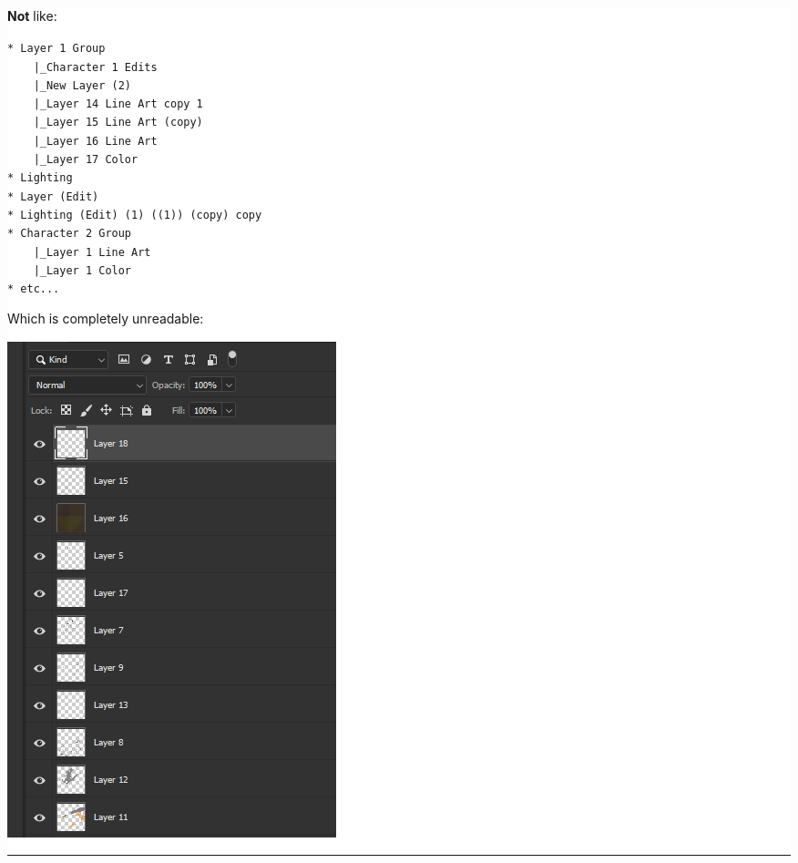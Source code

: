 **Not** like:

	* Layer 1 Group
		|_Character 1 Edits
		|_New Layer (2)
		|_Layer 14 Line Art copy 1
		|_Layer 15 Line Art (copy)
		|_Layer 16 Line Art
		|_Layer 17 Color
	* Lighting
	* Layer (Edit)
	* Lighting (Edit) (1) ((1)) (copy) copy
	* Character 2 Group
		|_Layer 1 Line Art
		|_Layer 1 Color
	* etc...

Which is completely unreadable:

![](/media/ps-layers-disorganized-001.PNG)

---